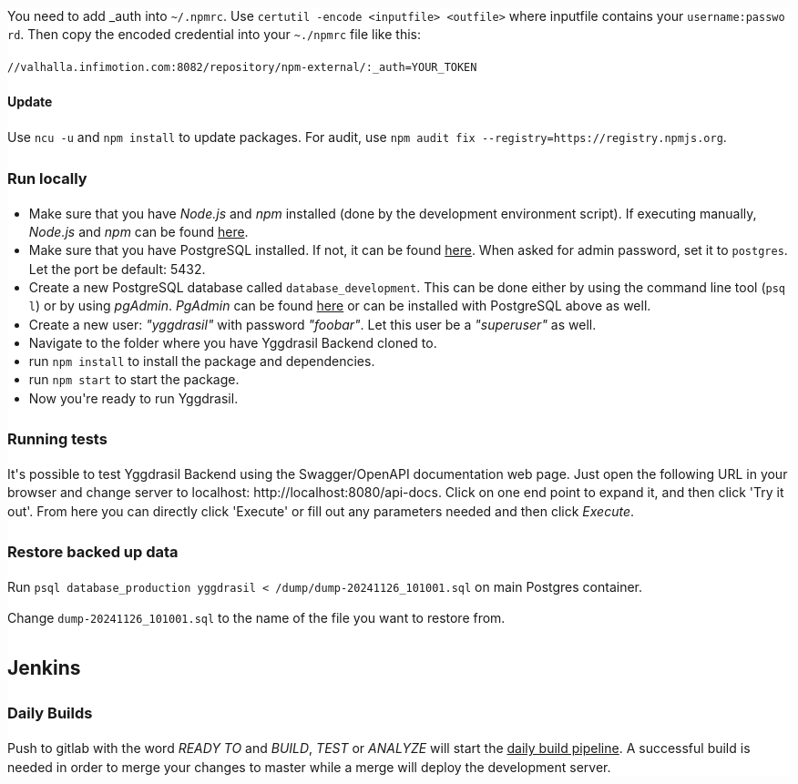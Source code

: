 You need to add _auth into `~/.npmrc`. Use `certutil -encode <inputfile> <outfile>` where inputfile contains your `username:password`.
Then copy the encoded credential into your `~./npmrc` file like this:

```
//valhalla.infimotion.com:8082/repository/npm-external/:_auth=YOUR_TOKEN
```

#### Update

Use `ncu -u` and `npm install` to update packages. For audit, use `npm audit fix --registry=https://registry.npmjs.org`.

### Run locally

* Make sure that you have _Node.js_ and _npm_ installed (done by the development environment script). If executing manually, _Node.js_ and _npm_ can be found [here](https://www.npmjs.com/get-npm).
* Make sure that you have PostgreSQL installed. If not, it can be found [here](https://www.postgresql.org/download/windows/). When asked for admin password, set it to `postgres`. Let the port be default: 5432.
* Create a new PostgreSQL database called `database_development`. This can be done either by using the command line tool (`psql`) or by using _pgAdmin_. _PgAdmin_ can be found [here](https://www.pgadmin.org/download/) or can be installed with PostgreSQL above as well.
* Create a new user: _"yggdrasil"_ with password _"foobar"_. Let this user be a _"superuser"_ as well.
* Navigate to the folder where you have Yggdrasil Backend cloned to.
* run `npm install` to install the package and dependencies.
* run `npm start` to start the package.
* Now you're ready to run Yggdrasil.

### Running tests

It's possible to test Yggdrasil Backend using the Swagger/OpenAPI documentation web page. Just open the following URL in your browser and change server to localhost: http://localhost:8080/api-docs. Click on one end point to expand it, and then click 'Try it out'. From here you can directly click 'Execute' or fill out any parameters
needed and then click *Execute*.

### Restore backed up data

Run `psql database_production yggdrasil < /dump/dump-20241126_101001.sql` on main Postgres container.

Change `dump-20241126_101001.sql` to the name of the file you want to restore from.

## Jenkins

### Daily Builds

Push to gitlab with the word _READY TO_ and _BUILD_, _TEST_ or _ANALYZE_ will start the
[daily build pipeline](https://valhalla.infimotion.com:8090/job/Software%20Tools/job/Docker%20Daily%20Build/). A successful build
is needed in order to merge your changes to master while a merge will deploy the development server.

